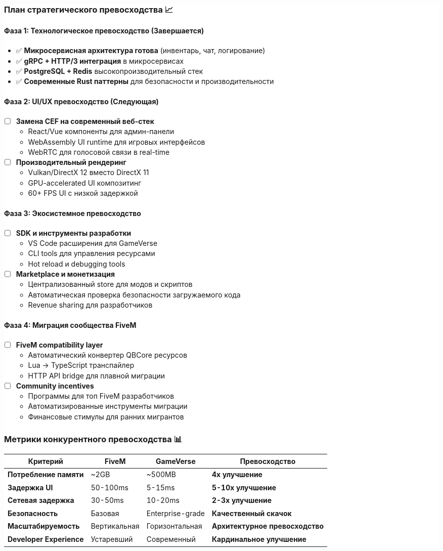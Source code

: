 ### План стратегического превосходства 📈

#### Фаза 1: Технологическое превосходство (Завершается)
- ✅ **Микросервисная архитектура готова** (инвентарь, чат, логирование)
- ✅ **gRPC + HTTP/3 интеграция** в микросервисах
- ✅ **PostgreSQL + Redis** высокопроизводительный стек
- ✅ **Современные Rust паттерны** для безопасности и производительности

#### Фаза 2: UI/UX превосходство (Следующая)
- [ ] **Замена CEF на современный веб-стек**
  - React/Vue компоненты для админ-панели
  - WebAssembly UI runtime для игровых интерфейсов
  - WebRTC для голосовой связи в real-time
- [ ] **Производительный рендеринг**
  - Vulkan/DirectX 12 вместо DirectX 11
  - GPU-accelerated UI композитинг
  - 60+ FPS UI с низкой задержкой

#### Фаза 3: Экосистемное превосходство
- [ ] **SDK и инструменты разработки**
  - VS Code расширения для GameVerse
  - CLI tools для управления ресурсами
  - Hot reload и debugging tools
- [ ] **Marketplace и монетизация**
  - Централизованный store для модов и скриптов
  - Автоматическая проверка безопасности загружаемого кода
  - Revenue sharing для разработчиков

#### Фаза 4: Миграция сообщества FiveM
- [ ] **FiveM compatibility layer**
  - Автоматический конвертер QBCore ресурсов
  - Lua → TypeScript транспайлер
  - HTTP API bridge для плавной миграции
- [ ] **Community incentives**
  - Программы для топ FiveM разработчиков
  - Автоматизированные инструменты миграции
  - Финансовые стимулы для ранних мигрантов

### Метрики конкурентного превосходства 📊

| Критерий | FiveM | GameVerse | Превосходство |
|----------|-------|-----------|---------------|
| **Потребление памяти** | ~2GB | ~500MB | **4x улучшение** |
| **Задержка UI** | 50-100ms | 5-15ms | **5-10x улучшение** |
| **Сетевая задержка** | 30-50ms | 10-20ms | **2-3x улучшение** |
| **Безопасность** | Базовая | Enterprise-grade | **Качественный скачок** |
| **Масштабируемость** | Вертикальная | Горизонтальная | **Архитектурное превосходство** |
| **Developer Experience** | Устаревший | Современный | **Кардинальное улучшение** |
